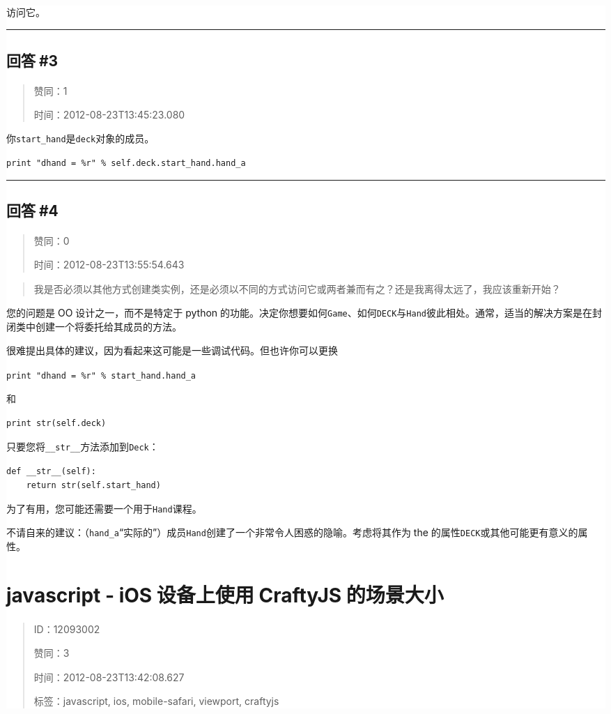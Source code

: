 访问它。

* * *

## 回答 #3

> 赞同：1
> 
> 时间：2012-08-23T13:45:23.080

你`start_hand`是`deck`对象的成员。

```
print "dhand = %r" % self.deck.start_hand.hand_a 
```

* * *

## 回答 #4

> 赞同：0
> 
> 时间：2012-08-23T13:55:54.643

> 我是否必须以其他方式创建类实例，还是必须以不同的方式访问它或两者兼而有之？还是我离得太远了，我应该重新开始？

您的问题是 OO 设计之一，而不是特定于 python 的功能。决定你想要如何`Game`、如何`DECK`与`Hand`彼此相处。通常，适当的解决方案是在封闭类中创建一个将委托给其成员的方法。

很难提出具体的建议，因为看起来这可能是一些调试代码。但也许你可以更换

```
print "dhand = %r" % start_hand.hand_a 
```

和

```
print str(self.deck) 
```

只要您将`__str__`方法添加到`Deck`：

```
def __str__(self):
    return str(self.start_hand) 
```

为了有用，您可能还需要一个用于`Hand`课程。

不请自来的建议：（`hand_a`“实际的”）成员`Hand`创建了一个非常令人困惑的隐喻。考虑将其作为 the 的属性`DECK`或其他可能更有意义的属性。

# javascript - iOS 设备上使用 CraftyJS 的场景大小

> ID：12093002
> 
> 赞同：3
> 
> 时间：2012-08-23T13:42:08.627
> 
> 标签：javascript, ios, mobile-safari, viewport, craftyjs
